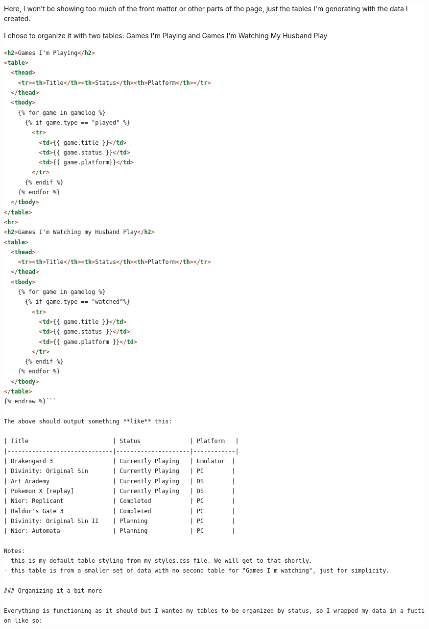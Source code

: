 Here, I won’t be showing too much of the front matter or other parts of the page, just the tables I'm generating with the data I created.

I chose to organize it with two tables: Games I'm Playing and Games I'm Watching My Husband Play

```html {% raw %}
<h2>Games I'm Playing</h2>
<table>
  <thead>
    <tr><th>Title</th><th>Status</th><th>Platform</th></tr>
  </thead>
  <tbody>
    {% for game in gamelog %}
      {% if game.type == "played" %}
        <tr>
          <td>{{ game.title }}</td>
          <td>{{ game.status }}</td>
          <td>{{ game.platform}}</td>       
        </tr>
      {% endif %}
    {% endfor %}
  </tbody>
</table>
<hr>
<h2>Games I'm Watching my Husband Play</h2>
<table>
  <thead>
    <tr><th>Title</th><th>Status</th><th>Platform</th></tr>
  </thead>
  <tbody>
    {% for game in gamelog %}
      {% if game.type == "watched"%}
        <tr>
          <td>{{ game.title }}</td>
          <td>{{ game.status }}</td>
          <td>{{ game.platform }}</td>  
        </tr>
      {% endif %}
    {% endfor %}
  </tbody>
</table>
{% endraw %}```

The above should output something **like** this: 

| Title                        | Status              | Platform   |
|------------------------------|---------------------|------------|
| Drakengard 3                 | Currently Playing   | Emulator  |
| Divinity: Original Sin       | Currently Playing   | PC        |
| Art Academy                  | Currently Playing   | DS        |
| Pokemon X [replay]           | Currently Playing   | DS        |
| Nier: Replicant              | Completed           | PC        |
| Baldur's Gate 3              | Completed           | PC        |
| Divinity: Original Sin II    | Planning            | PC        |
| Nier: Automata               | Planning            | PC        |

Notes:
- this is my default table styling from my styles.css file. We will get to that shortly.
- this table is from a smaller set of data with no second table for "Games I'm watching", just for simplicity.

### Organizing it a bit more

Everything is functioning as it should but I wanted my tables to be organized by status, so I wrapped my data in a fuction like so:
```
